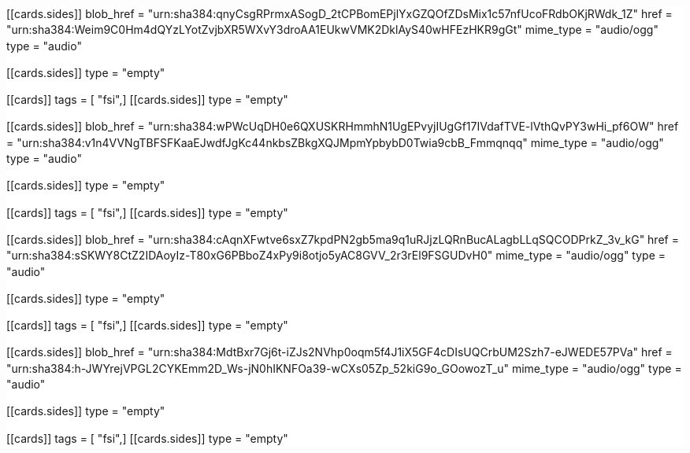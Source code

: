 [[cards.sides]]
blob_href = "urn:sha384:qnyCsgRPrmxASogD_2tCPBomEPjlYxGZQOfZDsMix1c57nfUcoFRdbOKjRWdk_1Z"
href = "urn:sha384:Weim9C0Hm4dQYzLYotZvjbXR5WXvY3droAA1EUkwVMK2DklAyS40wHFEzHKR9gGt"
mime_type = "audio/ogg"
type = "audio"

[[cards.sides]]
type = "empty"


[[cards]]
tags = [ "fsi",]
[[cards.sides]]
type = "empty"

[[cards.sides]]
blob_href = "urn:sha384:wPWcUqDH0e6QXUSKRHmmhN1UgEPvyjIUgGf17IVdafTVE-lVthQvPY3wHi_pf6OW"
href = "urn:sha384:v1n4VVNgTBFSFKaaEJwdfJgKc44nkbsZBkgXQJMpmYpbybD0Twia9cbB_Fmmqnqq"
mime_type = "audio/ogg"
type = "audio"

[[cards.sides]]
type = "empty"


[[cards]]
tags = [ "fsi",]
[[cards.sides]]
type = "empty"

[[cards.sides]]
blob_href = "urn:sha384:cAqnXFwtve6sxZ7kpdPN2gb5ma9q1uRJjzLQRnBucALagbLLqSQCODPrkZ_3v_kG"
href = "urn:sha384:sSKWY8CtZ2IDAoyIz-T80xG6PBboZ4xPy9i8otjo5yAC8GVV_2r3rEl9FSGUDvH0"
mime_type = "audio/ogg"
type = "audio"

[[cards.sides]]
type = "empty"


[[cards]]
tags = [ "fsi",]
[[cards.sides]]
type = "empty"

[[cards.sides]]
blob_href = "urn:sha384:MdtBxr7Gj6t-iZJs2NVhp0oqm5f4J1iX5GF4cDIsUQCrbUM2Szh7-eJWEDE57PVa"
href = "urn:sha384:h-JWYrejVPGL2CYKEmm2D_Ws-jN0hIKNFOa39-wCXs05Zp_52kiG9o_GOowozT_u"
mime_type = "audio/ogg"
type = "audio"

[[cards.sides]]
type = "empty"


[[cards]]
tags = [ "fsi",]
[[cards.sides]]
type = "empty"
